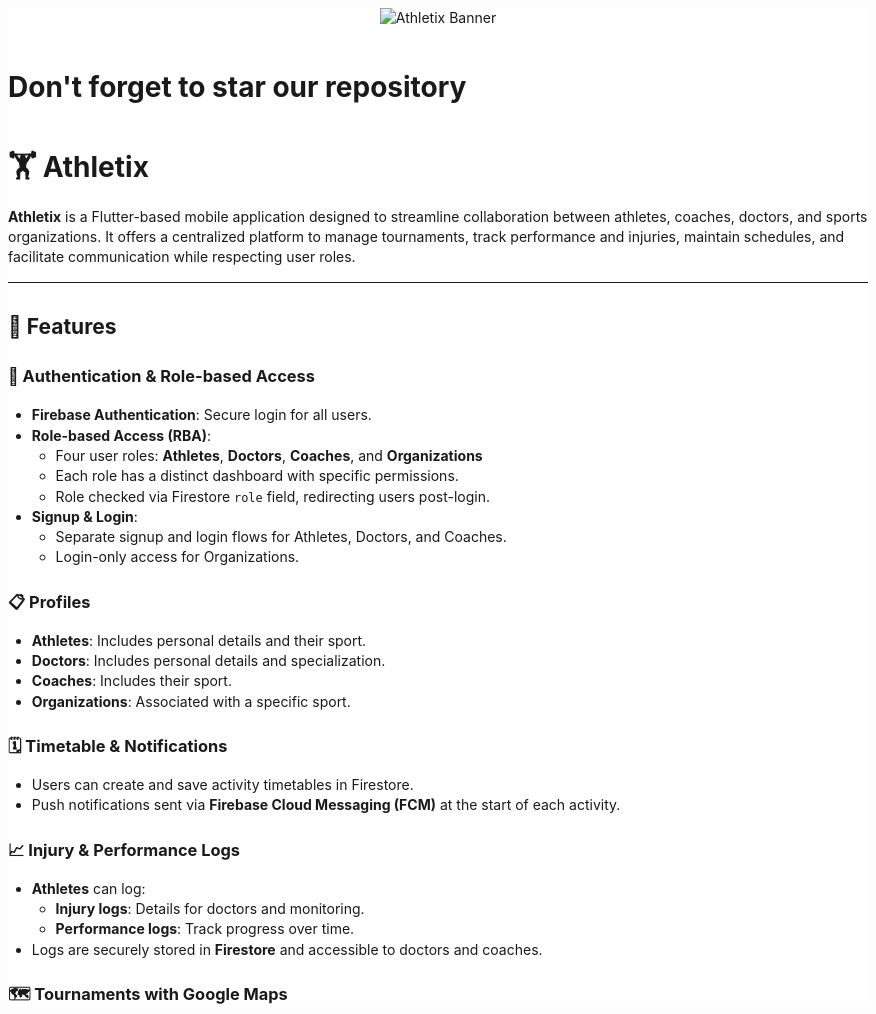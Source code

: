 <p align="center">
  <img src="web/athletix_banner.png" alt="Athletix Banner" width="100%">
</p>

# Don't forget to star our repository

# 🏋️ Athletix

**Athletix** is a Flutter-based mobile application designed to streamline collaboration between athletes, coaches, doctors, and sports organizations. It offers a centralized platform to manage tournaments, track performance and injuries, maintain schedules, and facilitate communication while respecting user roles.

---

## 🚀 Features

### 🔐 Authentication & Role-based Access

- **Firebase Authentication**: Secure login for all users.
- **Role-based Access (RBA)**:
  - Four user roles: **Athletes**, **Doctors**, **Coaches**, and **Organizations**
  - Each role has a distinct dashboard with specific permissions.
  - Role checked via Firestore `role` field, redirecting users post-login.
- **Signup & Login**:
  - Separate signup and login flows for Athletes, Doctors, and Coaches.
  - Login-only access for Organizations.

### 📋 Profiles

- **Athletes**: Includes personal details and their sport.
- **Doctors**: Includes personal details and specialization.
- **Coaches**: Includes their sport.
- **Organizations**: Associated with a specific sport.

### 🗓️ Timetable & Notifications

- Users can create and save activity timetables in Firestore.
- Push notifications sent via **Firebase Cloud Messaging (FCM)** at the start of each activity.

### 📈 Injury & Performance Logs

- **Athletes** can log:
  - **Injury logs**: Details for doctors and monitoring.
  - **Performance logs**: Track progress over time.
- Logs are securely stored in **Firestore** and accessible to doctors and coaches.

### 🗺️ Tournaments with Google Maps
